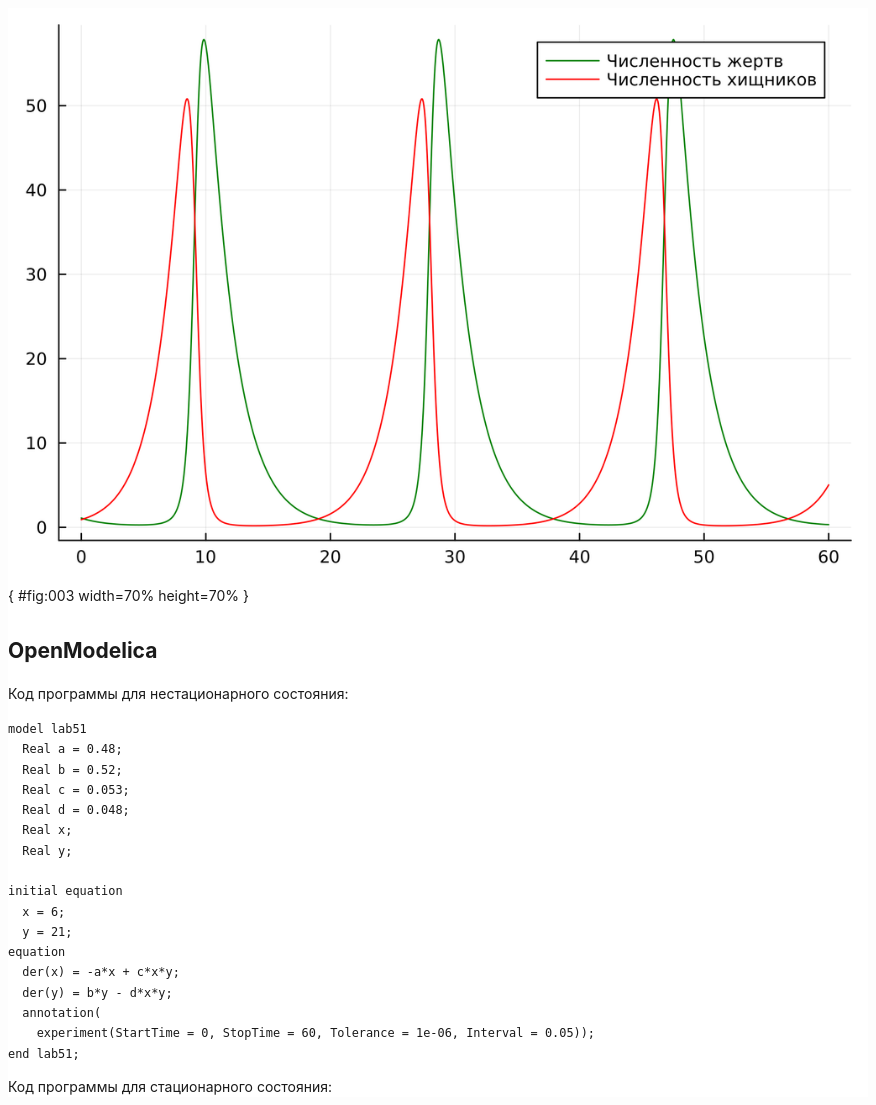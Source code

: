 ![Стационарное состояние](Screens/julia2.png){ #fig:003 width=70% height=70% }

## OpenModelica

Код программы для нестационарного состояния:

```
model lab51
  Real a = 0.48;
  Real b = 0.52;
  Real c = 0.053;
  Real d = 0.048;
  Real x;
  Real y;

initial equation
  x = 6;
  y = 21;
equation
  der(x) = -a*x + c*x*y;
  der(y) = b*y - d*x*y;
  annotation(
    experiment(StartTime = 0, StopTime = 60, Tolerance = 1e-06, Interval = 0.05));
end lab51;

```
Код программы для стационарного состояния:
